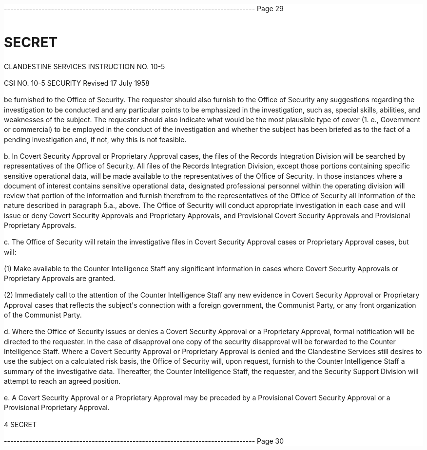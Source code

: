 -------------------------------------------------------------------------------- Page 29

# SECRET

CLANDESTINE SERVICES
INSTRUCTION NO. 10-5

CSI NO. 10-5
SECURITY
Revised 17 July 1958

be furnished to the Office of Security. The requester should also furnish to the Office of Security any suggestions regarding the investigation to be conducted and any particular points to be emphasized in the investigation, such as, special skills, abilities, and weaknesses of the subject. The requester should also indicate what would be the most plausible type of cover (1. e., Government or commercial) to be employed in the conduct of the investigation and whether the subject has been briefed as to the fact of a pending investigation and, if not, why this is not feasible.

b. In Covert Security Approval or Proprietary Approval cases, the files of the Records Integration Division will be searched by representatives of the Office of Security. All files of the Records Integration Division, except those portions containing specific sensitive operational data, will be made available to the representatives of the Office of Security. In those instances where a document of interest contains sensitive operational data, designated professional personnel within the operating division will review that portion of the information and furnish therefrom to the representatives of the Office of Security all information of the nature described in paragraph 5.a., above. The Office of Security will conduct appropriate investigation in each case and will issue or deny Covert Security Approvals and Proprietary Approvals, and Provisional Covert Security Approvals and Provisional Proprietary Approvals.

c. The Office of Security will retain the investigative files in Covert Security Approval cases or Proprietary Approval cases, but will:

(1) Make available to the Counter Intelligence Staff any significant information in cases where Covert Security Approvals or Proprietary Approvals are granted.

(2) Immediately call to the attention of the Counter Intelligence Staff any new evidence in Covert Security Approval or Proprietary Approval cases that reflects the subject's connection with a foreign government, the Communist Party, or any front organization of the Communist Party.

d. Where the Office of Security issues or denies a Covert Security Approval or a Proprietary Approval, formal notification will be directed to the requester. In the case of disapproval one copy of the security disapproval will be forwarded to the Counter Intelligence Staff. Where a Covert Security Approval or Proprietary Approval is denied and the Clandestine Services still desires to use the subject on a calculated risk basis, the Office of Security will, upon request, furnish to the Counter Intelligence Staff a summary of the investigative data. Thereafter, the Counter Intelligence Staff, the requester, and the Security Support Division will attempt to reach an agreed position.

e. A Covert Security Approval or a Proprietary Approval may be preceded by a Provisional Covert Security Approval or a Provisional Proprietary Approval.

4
SECRET


-------------------------------------------------------------------------------- Page 30
